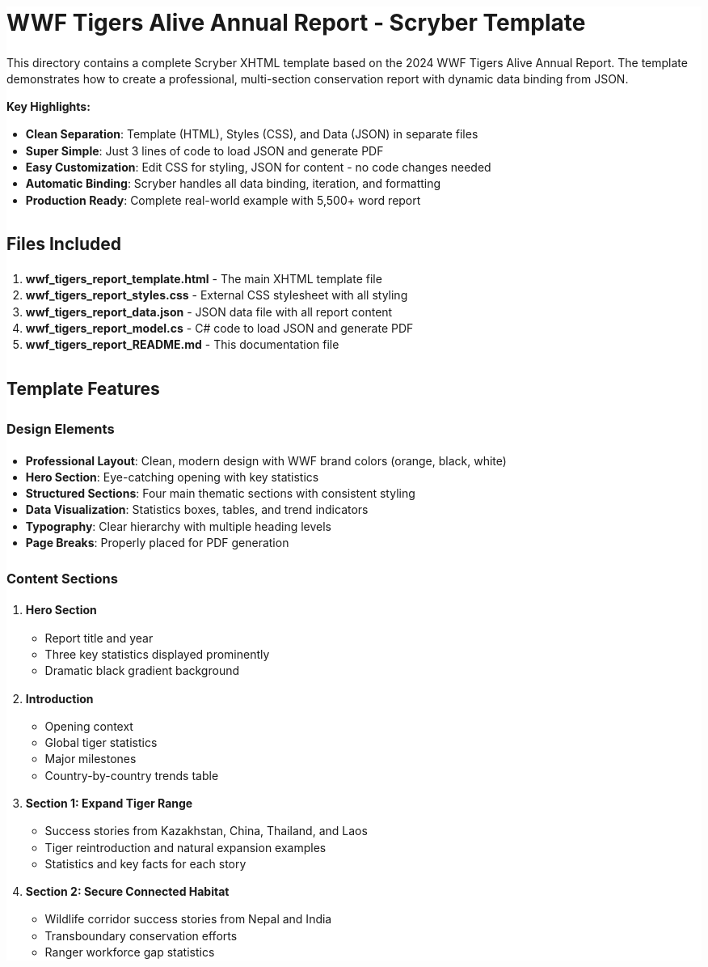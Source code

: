 # WWF Tigers Alive Annual Report - Scryber Template

This directory contains a complete Scryber XHTML template based on the 2024 WWF Tigers Alive Annual Report. The template demonstrates how to create a professional, multi-section conservation report with dynamic data binding from JSON.

**Key Highlights:**
- **Clean Separation**: Template (HTML), Styles (CSS), and Data (JSON) in separate files
- **Super Simple**: Just 3 lines of code to load JSON and generate PDF
- **Easy Customization**: Edit CSS for styling, JSON for content - no code changes needed
- **Automatic Binding**: Scryber handles all data binding, iteration, and formatting
- **Production Ready**: Complete real-world example with 5,500+ word report

## Files Included

1. **wwf_tigers_report_template.html** - The main XHTML template file
2. **wwf_tigers_report_styles.css** - External CSS stylesheet with all styling
3. **wwf_tigers_report_data.json** - JSON data file with all report content
4. **wwf_tigers_report_model.cs** - C# code to load JSON and generate PDF
5. **wwf_tigers_report_README.md** - This documentation file

## Template Features

### Design Elements

- **Professional Layout**: Clean, modern design with WWF brand colors (orange, black, white)
- **Hero Section**: Eye-catching opening with key statistics
- **Structured Sections**: Four main thematic sections with consistent styling
- **Data Visualization**: Statistics boxes, tables, and trend indicators
- **Typography**: Clear hierarchy with multiple heading levels
- **Page Breaks**: Properly placed for PDF generation

### Content Sections

1. **Hero Section**
   - Report title and year
   - Three key statistics displayed prominently
   - Dramatic black gradient background

2. **Introduction**
   - Opening context
   - Global tiger statistics
   - Major milestones
   - Country-by-country trends table

3. **Section 1: Expand Tiger Range**
   - Success stories from Kazakhstan, China, Thailand, and Laos
   - Tiger reintroduction and natural expansion examples
   - Statistics and key facts for each story

4. **Section 2: Secure Connected Habitat**
   - Wildlife corridor success stories from Nepal and India
   - Transboundary conservation efforts
   - Ranger workforce gap statistics
